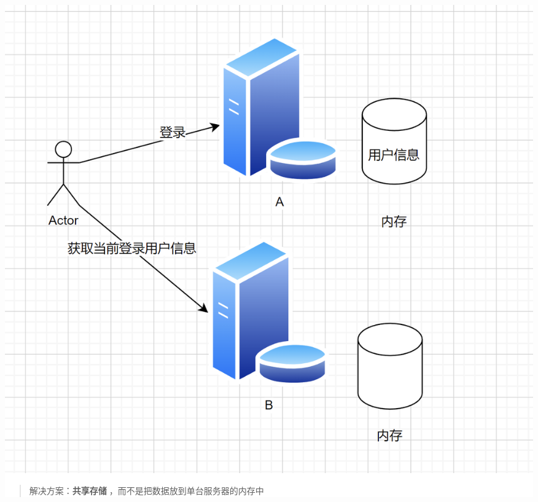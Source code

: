 ![1668525160193-9dd27f40-5c5f-4738-9972-15d4629ab6ff.png](./assets/04搜索界面+分布式登录/1668525160193-9dd27f40-5c5f-4738-9972-15d4629ab6ff-340866.png)



> 解决方案：**共享存储** ，而不是把数据放到单台服务器的内存中


